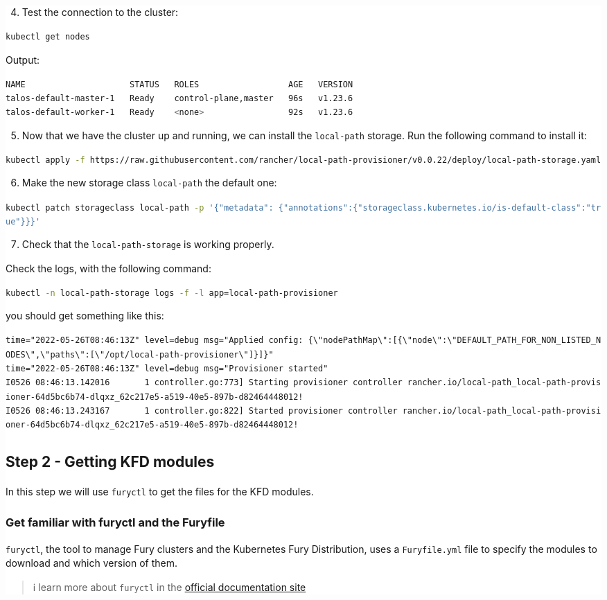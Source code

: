 4. Test the connection to the cluster:

```bash
kubectl get nodes
```

Output:

```bash
NAME                     STATUS   ROLES                  AGE   VERSION
talos-default-master-1   Ready    control-plane,master   96s   v1.23.6
talos-default-worker-1   Ready    <none>                 92s   v1.23.6
```

5. Now that we have the cluster up and running, we can install the `local-path` storage. Run the following command to install it:

```bash
kubectl apply -f https://raw.githubusercontent.com/rancher/local-path-provisioner/v0.0.22/deploy/local-path-storage.yaml
```

6. Make the new storage class `local-path` the default one:

```bash
kubectl patch storageclass local-path -p '{"metadata": {"annotations":{"storageclass.kubernetes.io/is-default-class":"true"}}}'
```	

7. Check that the `local-path-storage` is working properly.

Check the logs, with the following command:

```bash
kubectl -n local-path-storage logs -f -l app=local-path-provisioner
```

you should get something like this:

```log
time="2022-05-26T08:46:13Z" level=debug msg="Applied config: {\"nodePathMap\":[{\"node\":\"DEFAULT_PATH_FOR_NON_LISTED_NODES\",\"paths\":[\"/opt/local-path-provisioner\"]}]}" 
time="2022-05-26T08:46:13Z" level=debug msg="Provisioner started" 
I0526 08:46:13.142016       1 controller.go:773] Starting provisioner controller rancher.io/local-path_local-path-provisioner-64d5bc6b74-dlqxz_62c217e5-a519-40e5-897b-d82464448012!
I0526 08:46:13.243167       1 controller.go:822] Started provisioner controller rancher.io/local-path_local-path-provisioner-64d5bc6b74-dlqxz_62c217e5-a519-40e5-897b-d82464448012!
```

## Step 2 - Getting KFD modules

In this step we will use `furyctl` to get the files for the KFD modules.

### Get familiar with furyctl and the Furyfile

`furyctl`, the tool to manage Fury clusters and the Kubernetes Fury Distribution, uses a `Furyfile.yml` file to specify the modules to download and which version of them.

> ℹ️ learn more about `furyctl` in the [official documentation site][furyctl-docs]


[talos-linux]: https://talos.dev
[talos-docs]: https://www.talos.dev/v1.0/
[talosctl-docs]: https://www.talos.dev/v1.0/reference/cli/
[fury-getting-started-dockerfile]: https://github.com/sighupio/fury-getting-started/blob/main/utils/docker/Dockerfile
[rancher-local-path]: https://github.com/rancher/local-path-provisioner
[furyctl-repo]: https://github.com/sighupio/furyctl
[furyctl-docs]: https://docs.kubernetesfury.com/docs/infrastructure/furyctl
[kfd-docs-modules]: https://docs.kubernetesfury.com/docs/modules/
[kfd-docs]: https://docs.kubernetesfury.com/
[kustomize-docs]: https://kubectl.docs.kubernetes.io/
[fury-getting-started-repository]: https://github.com/sighupio/fury-getting-started/
[fury-on-minikube]: https://github.com/sighupio/fury-getting-started/tree/main/fury-on-minikube
[fury-on-eks]: https://github.com/sighupio/fury-getting-started/tree/main/fury-on-eks
[fury-on-gke]: https://github.com/sighupio/fury-getting-started/tree/main/fury-on-gke
[fury-on-ovhcloud]: https://github.com/sighupio/fury-getting-started/tree/main/fury-on-ovhcloud
[furyagent-repository]: https://github.com/sighupio/furyagent
[kibana-screenshot]: https://github.com/sighupio/fury-getting-started/blob/media/kibana.png?raw=true
[grafana-screenshot]: https://github.com/sighupio/fury-getting-started/blob/media/grafana.png?raw=true
[cerebro-screenshot]: https://github.com/sighupio/fury-getting-started/blob/media/cerebro.png?raw=true
[forecastle-screenshot]: https://github.com/sighupio/fury-getting-started/blob/media/forecastle.png?raw=true
